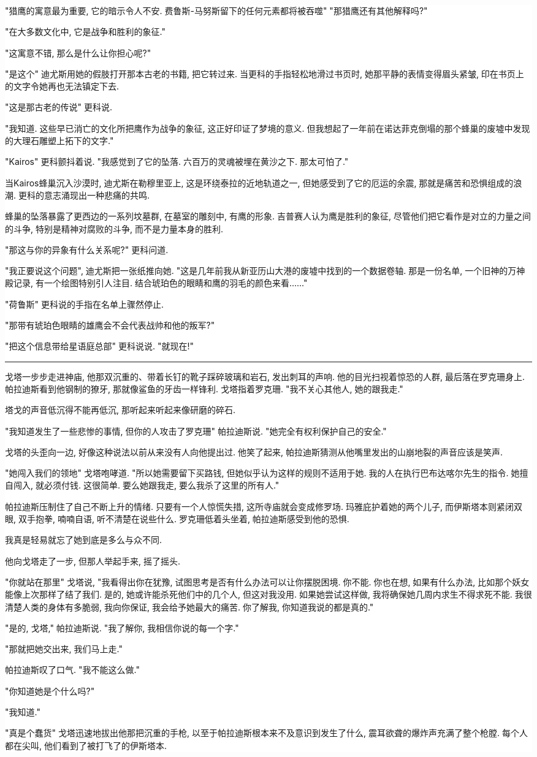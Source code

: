 "猎鹰的寓意最为重要, 它的暗示令人不安. 费鲁斯-马努斯留下的任何元素都将被吞噬" "那猎鹰还有其他解释吗?"

"在大多数文化中, 它是战争和胜利的象征."

"这寓意不错, 那么是什么让你担心呢?"

"是这个" 迪尤斯用她的假肢打开那本古老的书籍, 把它转过来. 当更科的手指轻松地滑过书页时, 她那平静的表情变得眉头紧皱, 印在书页上的文字令她再也无法镇定下去.

"这是那古老的传说" 更科说.

"我知道. 这些早已消亡的文化所把鹰作为战争的象征, 这正好印证了梦境的意义. 但我想起了一年前在诺达菲克倒塌的那个蜂巢的废墟中发现的大理石雕塑上拓下的文字."

"Kairos" 更科颤抖着说. "我感觉到了它的坠落. 六百万的灵魂被埋在黄沙之下. 那太可怕了."

当Kairos蜂巢沉入沙漠时, 迪尤斯在勒穆里亚上, 这是环绕泰拉的近地轨道之一, 但她感受到了它的厄运的余震, 那就是痛苦和恐惧组成的浪潮. 更科的意志涌现出一种悲痛的共鸣.

蜂巢的坠落暴露了更西边的一系列坟墓群, 在墓室的雕刻中, 有鹰的形象. 吉普赛人认为鹰是胜利的象征, 尽管他们把它看作是对立的力量之间的斗争, 特别是精神对腐败的斗争, 而不是力量本身的胜利.

"那这与你的异象有什么关系呢?" 更科问道.

"我正要说这个问题", 迪尤斯把一张纸推向她. "这是几年前我从新亚历山大港的废墟中找到的一个数据卷轴. 那是一份名单, 一个旧神的万神殿记录, 有一个绘图特别引人注目. 结合琥珀色的眼睛和鹰的羽毛的颜色来看......"

"荷鲁斯" 更科说的手指在名单上骤然停止.

"那带有琥珀色眼睛的雄鹰会不会代表战帅和他的叛军?"

"把这个信息带给星语庭总部" 更科说说. "就现在!"

--------

戈塔一步步走进神庙, 他那双沉重的、带着长钉的靴子踩碎玻璃和岩石, 发出刺耳的声响. 他的目光扫视着惊恐的人群, 最后落在罗克珊身上. 帕拉迪斯看到他钢制的獠牙, 那就像鲨鱼的牙齿一样锋利. 戈塔指着罗克珊. "我不关心其他人, 她的跟我走."

塔戈的声音低沉得不能再低沉, 那听起来听起来像研磨的碎石.

"我知道发生了一些悲惨的事情, 但你的人攻击了罗克珊" 帕拉迪斯说. "她完全有权利保护自己的安全."

戈塔的头歪向一边, 好像这种说法以前从来没有人向他提出过. 他笑了起来, 帕拉迪斯猜测从他嘴里发出的山崩地裂的声音应该是笑声.

"她闯入我们的领地" 戈塔咆哮道. "所以她需要留下买路钱, 但她似乎认为这样的规则不适用于她. 我的人在执行巴布达喀尔先生的指令. 她擅自闯入, 就必须付钱. 这很简单. 要么她跟我走, 要么我杀了这里的所有人."

帕拉迪斯压制住了自己不断上升的情绪. 只要有一个人惊慌失措, 这所寺庙就会变成修罗场. 玛雅庇护着她的两个儿子, 而伊斯塔本则紧闭双眼, 双手抱拳, 喃喃自语, 听不清楚在说些什么. 罗克珊低着头坐着, 帕拉迪斯感受到他的恐惧.

我真是轻易就忘了她到底是多么与众不同.

他向戈塔走了一步, 但那人举起手来, 摇了摇头.

"你就站在那里" 戈塔说, "我看得出你在犹豫, 试图思考是否有什么办法可以让你摆脱困境. 你不能. 你也在想, 如果有什么办法, 比如那个妖女能像上次那样了结了我们. 是的, 她或许能杀死他们中的几个人, 但这对我没用. 如果她尝试这样做, 我将确保她几周内求生不得求死不能. 我很清楚人类的身体有多脆弱, 我向你保证, 我会给予她最大的痛苦. 你了解我, 你知道我说的都是真的."

"是的, 戈塔," 帕拉迪斯说. "我了解你, 我相信你说的每一个字."

"那就把她交出来, 我们马上走."

帕拉迪斯叹了口气. "我不能这么做."

"你知道她是个什么吗?"

"我知道."

"真是个蠢货" 戈塔迅速地拔出他那把沉重的手枪, 以至于帕拉迪斯根本来不及意识到发生了什么, 震耳欲聋的爆炸声充满了整个枪膛. 每个人都在尖叫, 他们看到了被打飞了的伊斯塔本.
